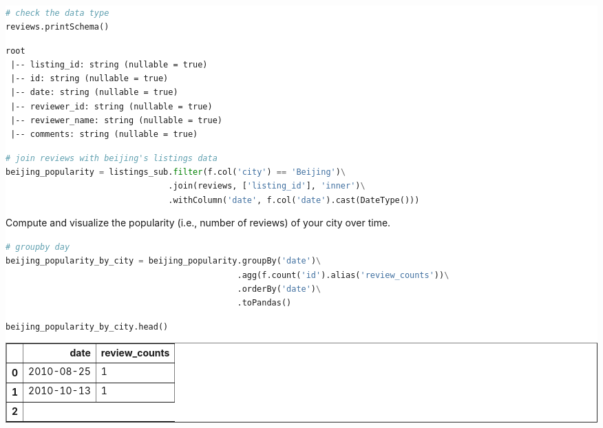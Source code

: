 
```python
# check the data type
reviews.printSchema()
```

    root
     |-- listing_id: string (nullable = true)
     |-- id: string (nullable = true)
     |-- date: string (nullable = true)
     |-- reviewer_id: string (nullable = true)
     |-- reviewer_name: string (nullable = true)
     |-- comments: string (nullable = true)
    
    


```python
# join reviews with beijing's listings data
beijing_popularity = listings_sub.filter(f.col('city') == 'Beijing')\
                                 .join(reviews, ['listing_id'], 'inner')\
                                 .withColumn('date', f.col('date').cast(DateType()))
```

Compute and visualize the popularity (i.e., number of reviews) of your city over time.


```python
# groupby day
beijing_popularity_by_city = beijing_popularity.groupBy('date')\
                                               .agg(f.count('id').alias('review_counts'))\
                                               .orderBy('date')\
                                               .toPandas()
```


```python
beijing_popularity_by_city.head()
```




<div>
<style scoped>
    .dataframe tbody tr th:only-of-type {
        vertical-align: middle;
    }

    .dataframe tbody tr th {
        vertical-align: top;
    }

    .dataframe thead th {
        text-align: right;
    }
</style>
<table border="1" class="dataframe">
  <thead>
    <tr style="text-align: right;">
      <th></th>
      <th>date</th>
      <th>review_counts</th>
    </tr>
  </thead>
  <tbody>
    <tr>
      <th>0</th>
      <td>2010-08-25</td>
      <td>1</td>
    </tr>
    <tr>
      <th>1</th>
      <td>2010-10-13</td>
      <td>1</td>
    </tr>
    <tr>
      <th>2</th>